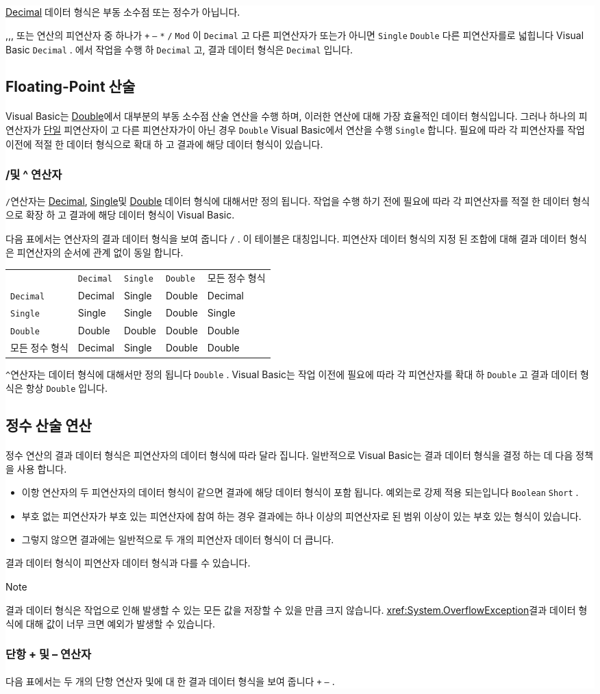  [Decimal](../data-types/decimal-data-type.md) 데이터 형식은 부동 소수점 또는 정수가 아닙니다.  
  
 ,,, 또는 연산의 피연산자 중 하나가 `+` `–` `*` `/` `Mod` 이 `Decimal` 고 다른 피연산자가 또는가 아니면 `Single` `Double` 다른 피연산자를로 넓힙니다 Visual Basic `Decimal` . 에서 작업을 수행 하 `Decimal` 고, 결과 데이터 형식은 `Decimal` 입니다.  
  
## <a name="floating-point-arithmetic"></a>Floating-Point 산술  

 Visual Basic는 [Double](../data-types/double-data-type.md)에서 대부분의 부동 소수점 산술 연산을 수행 하며, 이러한 연산에 대해 가장 효율적인 데이터 형식입니다. 그러나 하나의 피연산자가 [단일](../data-types/single-data-type.md) 피연산자이 고 다른 피연산자가이 아닌 경우 `Double` Visual Basic에서 연산을 수행 `Single` 합니다. 필요에 따라 각 피연산자를 작업 이전에 적절 한 데이터 형식으로 확대 하 고 결과에 해당 데이터 형식이 있습니다.  
  
### <a name="-and--operators"></a>/및 ^ 연산자  

 `/`연산자는 [Decimal](../data-types/decimal-data-type.md), [Single](../data-types/single-data-type.md)및 [Double](../data-types/double-data-type.md) 데이터 형식에 대해서만 정의 됩니다. 작업을 수행 하기 전에 필요에 따라 각 피연산자를 적절 한 데이터 형식으로 확장 하 고 결과에 해당 데이터 형식이 Visual Basic.  
  
 다음 표에서는 연산자의 결과 데이터 형식을 보여 줍니다 `/` . 이 테이블은 대칭입니다. 피연산자 데이터 형식의 지정 된 조합에 대해 결과 데이터 형식은 피연산자의 순서에 관계 없이 동일 합니다.  
  
||||||  
|---|---|---|---|---|  
||`Decimal`|`Single`|`Double`|모든 정수 형식|  
|`Decimal`|Decimal|Single|Double|Decimal|  
|`Single`|Single|Single|Double|Single|  
|`Double`|Double|Double|Double|Double|  
|모든 정수 형식|Decimal|Single|Double|Double|  
  
 `^`연산자는 데이터 형식에 대해서만 정의 됩니다 `Double` . Visual Basic는 작업 이전에 필요에 따라 각 피연산자를 확대 하 `Double` 고 결과 데이터 형식은 항상 `Double` 입니다.  
  
## <a name="integer-arithmetic"></a>정수 산술 연산  

 정수 연산의 결과 데이터 형식은 피연산자의 데이터 형식에 따라 달라 집니다. 일반적으로 Visual Basic는 결과 데이터 형식을 결정 하는 데 다음 정책을 사용 합니다.  
  
- 이항 연산자의 두 피연산자의 데이터 형식이 같으면 결과에 해당 데이터 형식이 포함 됩니다. 예외는로 강제 적용 되는입니다 `Boolean` `Short` .  
  
- 부호 없는 피연산자가 부호 있는 피연산자에 참여 하는 경우 결과에는 하나 이상의 피연산자로 된 범위 이상이 있는 부호 있는 형식이 있습니다.  
  
- 그렇지 않으면 결과에는 일반적으로 두 개의 피연산자 데이터 형식이 더 큽니다.  
  
 결과 데이터 형식이 피연산자 데이터 형식과 다를 수 있습니다.  
  
> [!NOTE]
> 결과 데이터 형식은 작업으로 인해 발생할 수 있는 모든 값을 저장할 수 있을 만큼 크지 않습니다. <xref:System.OverflowException>결과 데이터 형식에 대해 값이 너무 크면 예외가 발생할 수 있습니다.  
  
### <a name="unary--and--operators"></a>단항 + 및 – 연산자  

 다음 표에서는 두 개의 단항 연산자 및에 대 한 결과 데이터 형식을 보여 줍니다 `+` `–` .  
  